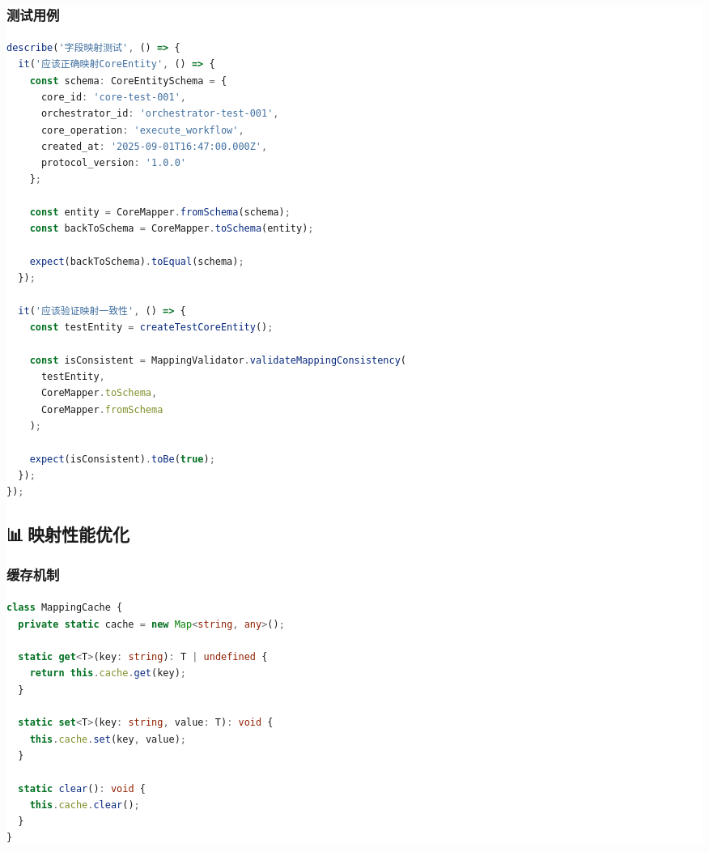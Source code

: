 ### **测试用例**
```typescript
describe('字段映射测试', () => {
  it('应该正确映射CoreEntity', () => {
    const schema: CoreEntitySchema = {
      core_id: 'core-test-001',
      orchestrator_id: 'orchestrator-test-001',
      core_operation: 'execute_workflow',
      created_at: '2025-09-01T16:47:00.000Z',
      protocol_version: '1.0.0'
    };
    
    const entity = CoreMapper.fromSchema(schema);
    const backToSchema = CoreMapper.toSchema(entity);
    
    expect(backToSchema).toEqual(schema);
  });

  it('应该验证映射一致性', () => {
    const testEntity = createTestCoreEntity();
    
    const isConsistent = MappingValidator.validateMappingConsistency(
      testEntity,
      CoreMapper.toSchema,
      CoreMapper.fromSchema
    );
    
    expect(isConsistent).toBe(true);
  });
});
```

## 📊 **映射性能优化**

### **缓存机制**
```typescript
class MappingCache {
  private static cache = new Map<string, any>();
  
  static get<T>(key: string): T | undefined {
    return this.cache.get(key);
  }
  
  static set<T>(key: string, value: T): void {
    this.cache.set(key, value);
  }
  
  static clear(): void {
    this.cache.clear();
  }
}
```
